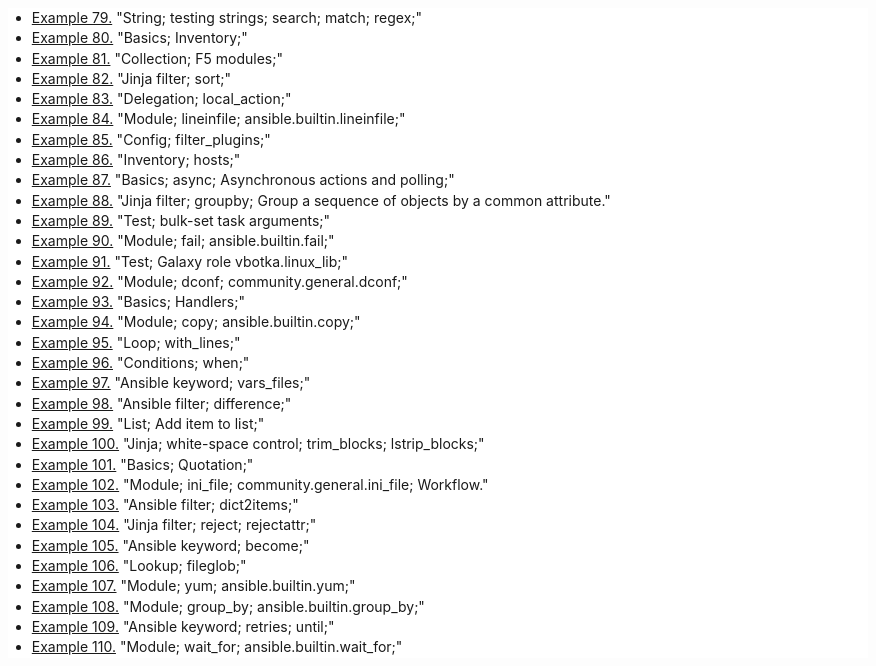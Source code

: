 - [Example  79.](https://github.com/vbotka/ansible-examples/tree/master/examples/example-079) "String; testing strings; search; match; regex;"
- [Example  80.](https://github.com/vbotka/ansible-examples/tree/master/examples/example-080) "Basics; Inventory;"
- [Example  81.](https://github.com/vbotka/ansible-examples/tree/master/examples/example-081) "Collection; F5 modules;"
- [Example  82.](https://github.com/vbotka/ansible-examples/tree/master/examples/example-082) "Jinja filter; sort;"
- [Example  83.](https://github.com/vbotka/ansible-examples/tree/master/examples/example-083) "Delegation; local_action;"
- [Example  84.](https://github.com/vbotka/ansible-examples/tree/master/examples/example-084) "Module; lineinfile; ansible.builtin.lineinfile;"
- [Example  85.](https://github.com/vbotka/ansible-examples/tree/master/examples/example-085) "Config; filter_plugins;"
- [Example  86.](https://github.com/vbotka/ansible-examples/tree/master/examples/example-086) "Inventory; hosts;"
- [Example  87.](https://github.com/vbotka/ansible-examples/tree/master/examples/example-087) "Basics; async; Asynchronous actions and polling;"
- [Example  88.](https://github.com/vbotka/ansible-examples/tree/master/examples/example-088) "Jinja filter; groupby; Group a sequence of objects by a common attribute."
- [Example  89.](https://github.com/vbotka/ansible-examples/tree/master/examples/example-089) "Test; bulk-set task arguments;"
- [Example  90.](https://github.com/vbotka/ansible-examples/tree/master/examples/example-090) "Module; fail; ansible.builtin.fail;"
- [Example  91.](https://github.com/vbotka/ansible-examples/tree/master/examples/example-091) "Test; Galaxy role vbotka.linux_lib;"
- [Example  92.](https://github.com/vbotka/ansible-examples/tree/master/examples/example-092) "Module; dconf; community.general.dconf;"
- [Example  93.](https://github.com/vbotka/ansible-examples/tree/master/examples/example-093) "Basics; Handlers;"
- [Example  94.](https://github.com/vbotka/ansible-examples/tree/master/examples/example-094) "Module; copy; ansible.builtin.copy;"
- [Example  95.](https://github.com/vbotka/ansible-examples/tree/master/examples/example-095) "Loop; with_lines;"
- [Example  96.](https://github.com/vbotka/ansible-examples/tree/master/examples/example-096) "Conditions; when;"
- [Example  97.](https://github.com/vbotka/ansible-examples/tree/master/examples/example-097) "Ansible keyword; vars_files;"
- [Example  98.](https://github.com/vbotka/ansible-examples/tree/master/examples/example-098) "Ansible filter; difference;"
- [Example  99.](https://github.com/vbotka/ansible-examples/tree/master/examples/example-099) "List; Add item to list;"
- [Example 100.](https://github.com/vbotka/ansible-examples/tree/master/examples/example-100) "Jinja; white-space control; trim_blocks; lstrip_blocks;"
- [Example 101.](https://github.com/vbotka/ansible-examples/tree/master/examples/example-101) "Basics; Quotation;"
- [Example 102.](https://github.com/vbotka/ansible-examples/tree/master/examples/example-102) "Module; ini_file; community.general.ini_file; Workflow."
- [Example 103.](https://github.com/vbotka/ansible-examples/tree/master/examples/example-103) "Ansible filter; dict2items;"
- [Example 104.](https://github.com/vbotka/ansible-examples/tree/master/examples/example-104) "Jinja filter; reject; rejectattr;"
- [Example 105.](https://github.com/vbotka/ansible-examples/tree/master/examples/example-105) "Ansible keyword; become;"
- [Example 106.](https://github.com/vbotka/ansible-examples/tree/master/examples/example-106) "Lookup; fileglob;"
- [Example 107.](https://github.com/vbotka/ansible-examples/tree/master/examples/example-107) "Module; yum; ansible.builtin.yum;"
- [Example 108.](https://github.com/vbotka/ansible-examples/tree/master/examples/example-108) "Module; group_by; ansible.builtin.group_by;"
- [Example 109.](https://github.com/vbotka/ansible-examples/tree/master/examples/example-109) "Ansible keyword; retries; until;"
- [Example 110.](https://github.com/vbotka/ansible-examples/tree/master/examples/example-110) "Module; wait_for; ansible.builtin.wait_for;"